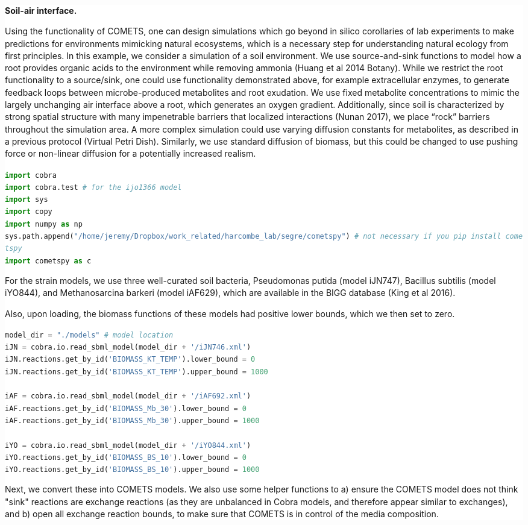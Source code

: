 **Soil-air interface.**

Using the functionality of COMETS, one can design simulations which go beyond in silico corollaries of lab experiments to make predictions for environments mimicking natural ecosystems, which is a necessary step for understanding natural ecology from first principles. In this example, we consider a simulation of a soil environment. We use source-and-sink functions to model how a root provides organic acids to the environment while removing ammonia (Huang et al 2014 Botany). While we restrict the root functionality to a source/sink, one could use functionality demonstrated above, for example extracellular enzymes, to generate feedback loops between microbe-produced metabolites and root exudation. We use fixed metabolite concentrations to mimic the largely unchanging air interface above a root, which generates an oxygen gradient. Additionally, since soil is characterized by strong spatial structure with many impenetrable barriers that localized interactions (Nunan 2017), we place “rock” barriers throughout the simulation area. A more complex simulation could use varying diffusion constants for metabolites, as described in a previous protocol (Virtual Petri Dish). Similarly, we use standard diffusion of biomass, but this could be changed to use pushing force or non-linear diffusion for a potentially increased realism.


```python
import cobra
import cobra.test # for the ijo1366 model
import sys
import copy
import numpy as np
sys.path.append("/home/jeremy/Dropbox/work_related/harcombe_lab/segre/cometspy") # not necessary if you pip install cometspy
import cometspy as c
```

For the strain models, we use three well-curated soil bacteria, Pseudomonas putida (model iJN747), Bacillus subtilis (model iYO844), and Methanosarcina barkeri (model iAF629), which are available in the BIGG database (King et al 2016).

Also, upon loading, the biomass functions of these models had positive lower bounds, which we then set to zero. 


```python
model_dir = "./models" # model location
iJN = cobra.io.read_sbml_model(model_dir + '/iJN746.xml')
iJN.reactions.get_by_id('BIOMASS_KT_TEMP').lower_bound = 0
iJN.reactions.get_by_id('BIOMASS_KT_TEMP').upper_bound = 1000

iAF = cobra.io.read_sbml_model(model_dir + '/iAF692.xml')
iAF.reactions.get_by_id('BIOMASS_Mb_30').lower_bound = 0
iAF.reactions.get_by_id('BIOMASS_Mb_30').upper_bound = 1000

iYO = cobra.io.read_sbml_model(model_dir + '/iYO844.xml')
iYO.reactions.get_by_id('BIOMASS_BS_10').lower_bound = 0
iYO.reactions.get_by_id('BIOMASS_BS_10').upper_bound = 1000
```

Next, we convert these into COMETS models. We also use some helper functions to a) ensure the COMETS model does not think "sink" reactions are exchange reactions (as they are unbalanced in Cobra models, and therefore appear similar to exchanges), and b) open all exchange reaction bounds, to make sure that COMETS is in control of the media composition.
